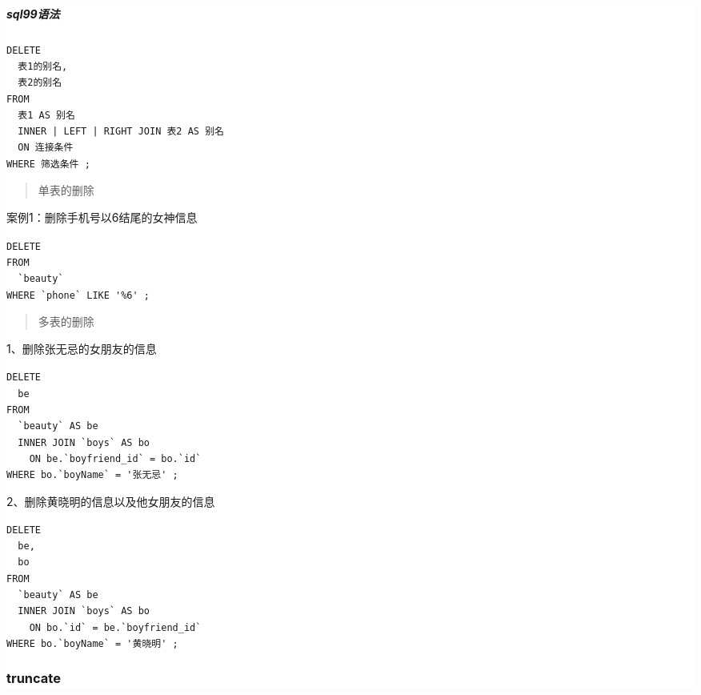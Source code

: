 ##### sql99语法

```mysql
DELETE 
  表1的别名,
  表2的别名 
FROM
  表1 AS 别名 
  INNER | LEFT | RIGHT JOIN 表2 AS 别名 
  ON 连接条件 
WHERE 筛选条件 ;
```



> 单表的删除

案例1：删除手机号以6结尾的女神信息

```mysql
DELETE 
FROM
  `beauty` 
WHERE `phone` LIKE '%6' ;
```



> 多表的删除

1、删除张无忌的女朋友的信息

```mysql
DELETE 
  be 
FROM
  `beauty` AS be 
  INNER JOIN `boys` AS bo 
    ON be.`boyfriend_id` = bo.`id` 
WHERE bo.`boyName` = '张无忌' ;
```

2、删除黄晓明的信息以及他女朋友的信息

```mysql
DELETE 
  be,
  bo 
FROM
  `beauty` AS be 
  INNER JOIN `boys` AS bo 
    ON bo.`id` = be.`boyfriend_id` 
WHERE bo.`boyName` = '黄晓明' ;
```



### truncate
